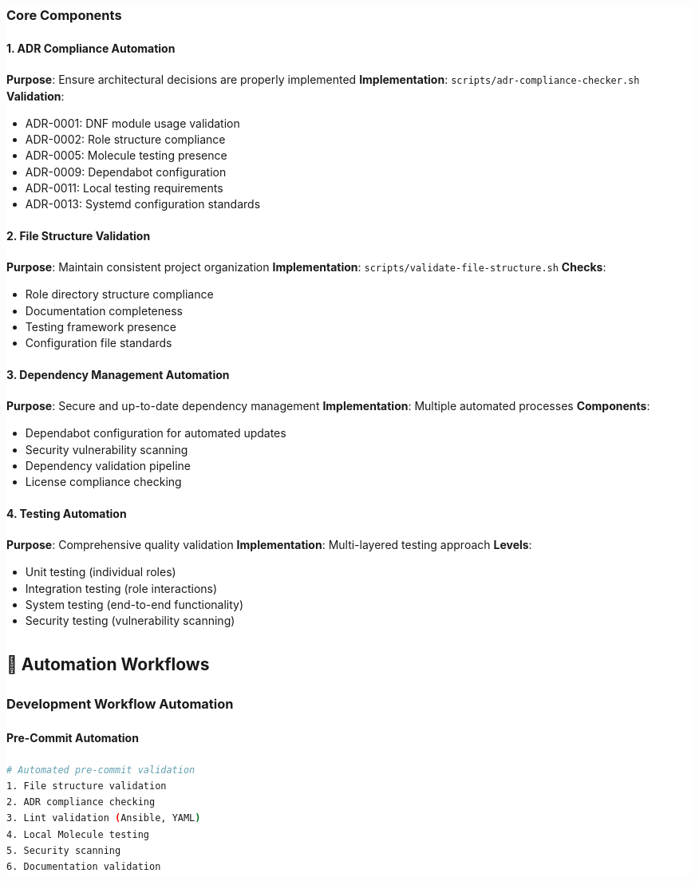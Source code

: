 ### Core Components

#### 1. ADR Compliance Automation
**Purpose**: Ensure architectural decisions are properly implemented
**Implementation**: `scripts/adr-compliance-checker.sh`
**Validation**:
- ADR-0001: DNF module usage validation
- ADR-0002: Role structure compliance
- ADR-0005: Molecule testing presence
- ADR-0009: Dependabot configuration
- ADR-0011: Local testing requirements
- ADR-0013: Systemd configuration standards

#### 2. File Structure Validation
**Purpose**: Maintain consistent project organization
**Implementation**: `scripts/validate-file-structure.sh`
**Checks**:
- Role directory structure compliance
- Documentation completeness
- Testing framework presence
- Configuration file standards

#### 3. Dependency Management Automation
**Purpose**: Secure and up-to-date dependency management
**Implementation**: Multiple automated processes
**Components**:
- Dependabot configuration for automated updates
- Security vulnerability scanning
- Dependency validation pipeline
- License compliance checking

#### 4. Testing Automation
**Purpose**: Comprehensive quality validation
**Implementation**: Multi-layered testing approach
**Levels**:
- Unit testing (individual roles)
- Integration testing (role interactions)
- System testing (end-to-end functionality)
- Security testing (vulnerability scanning)

## 🔄 Automation Workflows

### Development Workflow Automation

#### Pre-Commit Automation
```bash
# Automated pre-commit validation
1. File structure validation
2. ADR compliance checking
3. Lint validation (Ansible, YAML)
4. Local Molecule testing
5. Security scanning
6. Documentation validation
```
